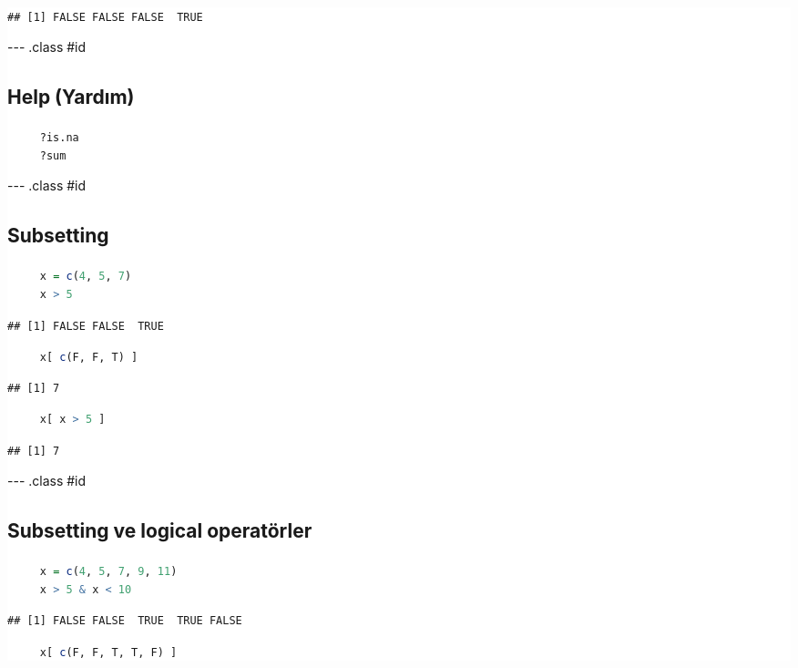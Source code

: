 ```
## [1] FALSE FALSE FALSE  TRUE
```

--- .class #id 

## Help (Yardım)

```
	 ?is.na
	 ?sum
```

--- .class #id 

## Subsetting


```r
	 x = c(4, 5, 7)
	 x > 5
```

```
## [1] FALSE FALSE  TRUE
```

```r
	 x[ c(F, F, T) ]
```

```
## [1] 7
```

```r
	 x[ x > 5 ]
```

```
## [1] 7
```

--- .class #id 

## Subsetting ve logical operatörler


```r
	 x = c(4, 5, 7, 9, 11)
	 x > 5 & x < 10
```

```
## [1] FALSE FALSE  TRUE  TRUE FALSE
```

```r
	 x[ c(F, F, T, T, F) ]
```
